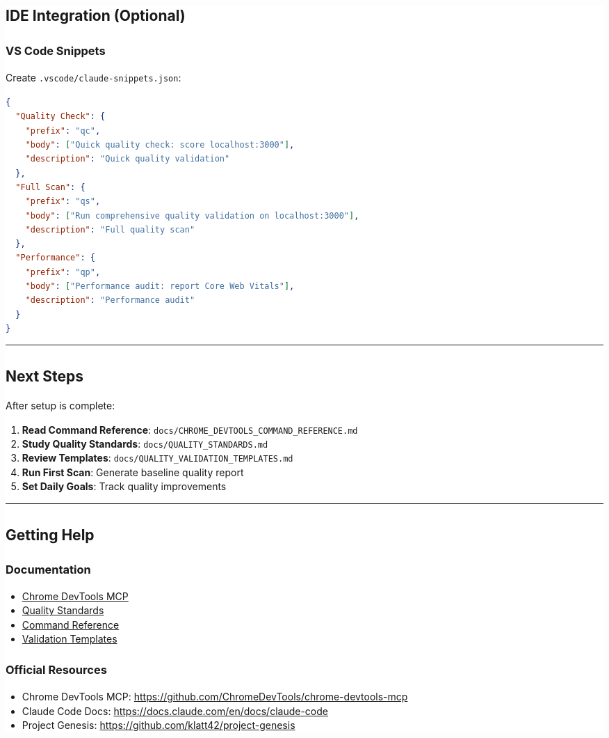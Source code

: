 
## IDE Integration (Optional)

### VS Code Snippets

Create `.vscode/claude-snippets.json`:

```json
{
  "Quality Check": {
    "prefix": "qc",
    "body": ["Quick quality check: score localhost:3000"],
    "description": "Quick quality validation"
  },
  "Full Scan": {
    "prefix": "qs",
    "body": ["Run comprehensive quality validation on localhost:3000"],
    "description": "Full quality scan"
  },
  "Performance": {
    "prefix": "qp",
    "body": ["Performance audit: report Core Web Vitals"],
    "description": "Performance audit"
  }
}
```

---

## Next Steps

After setup is complete:

1. **Read Command Reference**: `docs/CHROME_DEVTOOLS_COMMAND_REFERENCE.md`
2. **Study Quality Standards**: `docs/QUALITY_STANDARDS.md`
3. **Review Templates**: `docs/QUALITY_VALIDATION_TEMPLATES.md`
4. **Run First Scan**: Generate baseline quality report
5. **Set Daily Goals**: Track quality improvements

---

## Getting Help

### Documentation
- [Chrome DevTools MCP](CHROME_DEVTOOLS_MCP.md)
- [Quality Standards](QUALITY_STANDARDS.md)
- [Command Reference](CHROME_DEVTOOLS_COMMAND_REFERENCE.md)
- [Validation Templates](QUALITY_VALIDATION_TEMPLATES.md)

### Official Resources
- Chrome DevTools MCP: https://github.com/ChromeDevTools/chrome-devtools-mcp
- Claude Code Docs: https://docs.claude.com/en/docs/claude-code
- Project Genesis: https://github.com/klatt42/project-genesis
